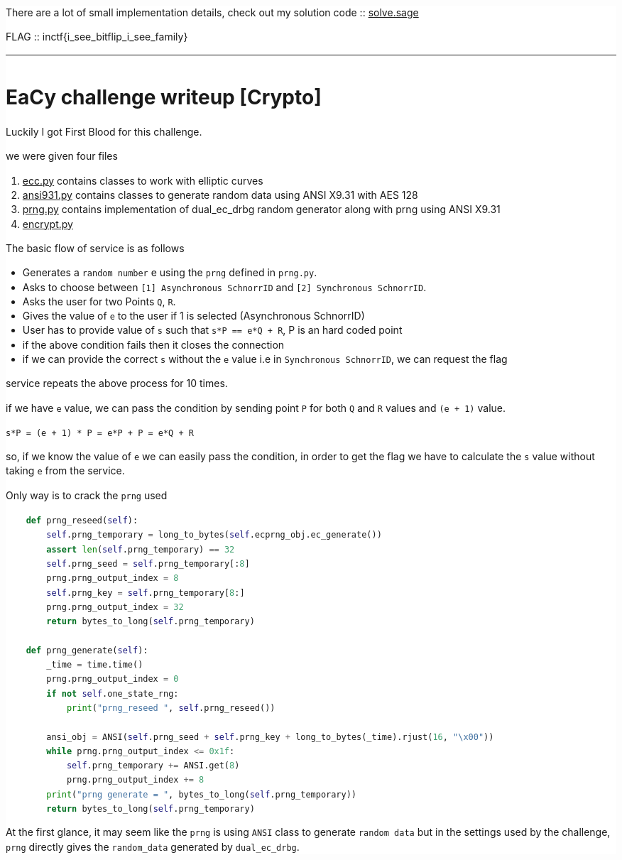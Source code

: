 There are a lot of small implementation details, check out my solution code :: [solve.sage](/Inctfi-2020/Bakflip_n_sons/solve.sage)

FLAG :: inctf{i_see_bitflip_i_see_family}

---

# <a name="Eacy"></a> EaCy challenge writeup [Crypto]

Luckily I got First Blood for this challenge.

we were given four files
1. [ecc.py](/Inctfi-2020/EaCy/ecc.py) contains classes to work with elliptic curves
2. [ansi931.py](/Inctfi-2020/EaCy/ansi931.py) contains classes to generate random data using ANSI X9.31 with AES 128
3. [prng.py](/Inctfi-2020/EaCy/prng.py) contains implementation of dual_ec_drbg random generator along with prng using ANSI X9.31
4. [encrypt.py](/Inctfi-2020/EaCy/encrypt.py)

The basic flow of service is as follows
- Generates a `random number` e using the `prng` defined in `prng.py`.
- Asks to choose between `[1] Asynchronous SchnorrID` and `[2] Synchronous SchnorrID`. 
- Asks the user for two Points `Q`, `R`.
- Gives the value of `e` to the user if 1 is selected (Asynchronous SchnorrID)
- User has to provide value of `s` such that `s*P == e*Q + R`, P is an hard coded point
- if the above condition fails then it closes the connection
- if we can provide the correct `s` without the `e` value i.e in `Synchronous SchnorrID`, we can request the flag

service repeats the above process for 10 times. <br>

if we have `e` value, we can pass the condition by sending point `P` for both `Q` and `R` values and `(e + 1)` value.
```
s*P = (e + 1) * P = e*P + P = e*Q + R
```
so, if we know the value of `e` we can easily pass the condition, in order to get the flag we have to
calculate the `s` value without taking `e` from the service.

Only way is to crack the `prng` used
```python
    def prng_reseed(self):
        self.prng_temporary = long_to_bytes(self.ecprng_obj.ec_generate())
        assert len(self.prng_temporary) == 32
        self.prng_seed = self.prng_temporary[:8]
        prng.prng_output_index = 8
        self.prng_key = self.prng_temporary[8:]
        prng.prng_output_index = 32
        return bytes_to_long(self.prng_temporary)

    def prng_generate(self):
        _time = time.time()
        prng.prng_output_index = 0
        if not self.one_state_rng:
            print("prng_reseed ", self.prng_reseed())

        ansi_obj = ANSI(self.prng_seed + self.prng_key + long_to_bytes(_time).rjust(16, "\x00"))
        while prng.prng_output_index <= 0x1f:
            self.prng_temporary += ANSI.get(8)
            prng.prng_output_index += 8
        print("prng generate = ", bytes_to_long(self.prng_temporary))
        return bytes_to_long(self.prng_temporary)
```
At the first glance, it may seem like the `prng` is using `ANSI` class to generate `random data` but in the settings used by the challenge, `prng` directly gives the `random_data` generated by `dual_ec_drbg`.